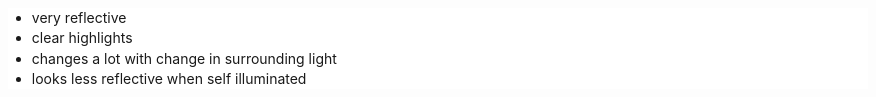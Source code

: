 - very reflective
- clear highlights
- changes a lot with change in surrounding light
- looks less reflective when self illuminated
